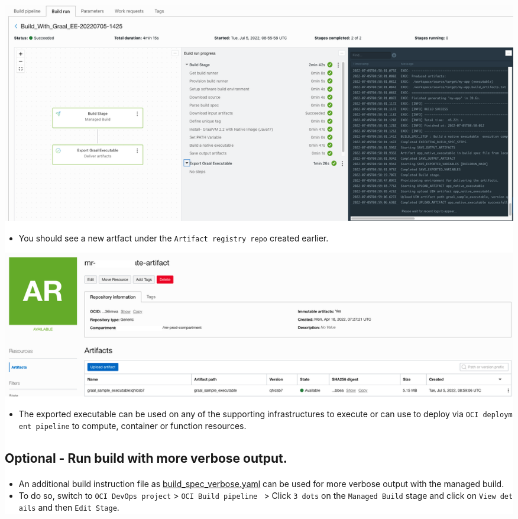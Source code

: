 ![](images/oci_buildstages_done.png)

- You should see a new artfact under the `Artifact registry repo` created earlier.

![](images/oci_artifact.png)

- The exported executable can be used on any of the supporting infrastructures to execute or can use to deploy via `OCI deployment pipeline` to compute, container or function resources.

## Optional - Run build with more verbose output.

- An additional build instruction file as [build_spec_verbose.yaml](build_spec_verbose.yaml)
  can be used for more verbose output with the managed build.
- To do so, switch to `OCI DevOps project` > `OCI Build pipeline ` > Click `3 dots` on the `Managed Build` stage and click on `View details` and then `Edit Stage`.
